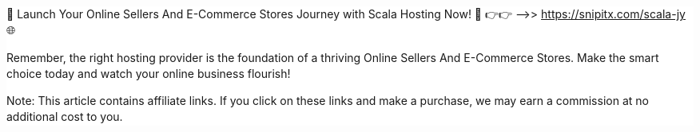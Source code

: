 🚀 Launch Your Online Sellers And E-Commerce Stores Journey with Scala Hosting Now! 🌟
👉👉 -->> https://snipitx.com/scala-jy 🌐

Remember, the right hosting provider is the foundation of a thriving Online Sellers And E-Commerce Stores. Make the smart choice today and watch your online business flourish!

Note: This article contains affiliate links. If you click on these links and make a purchase, we may earn a commission at no additional cost to you.